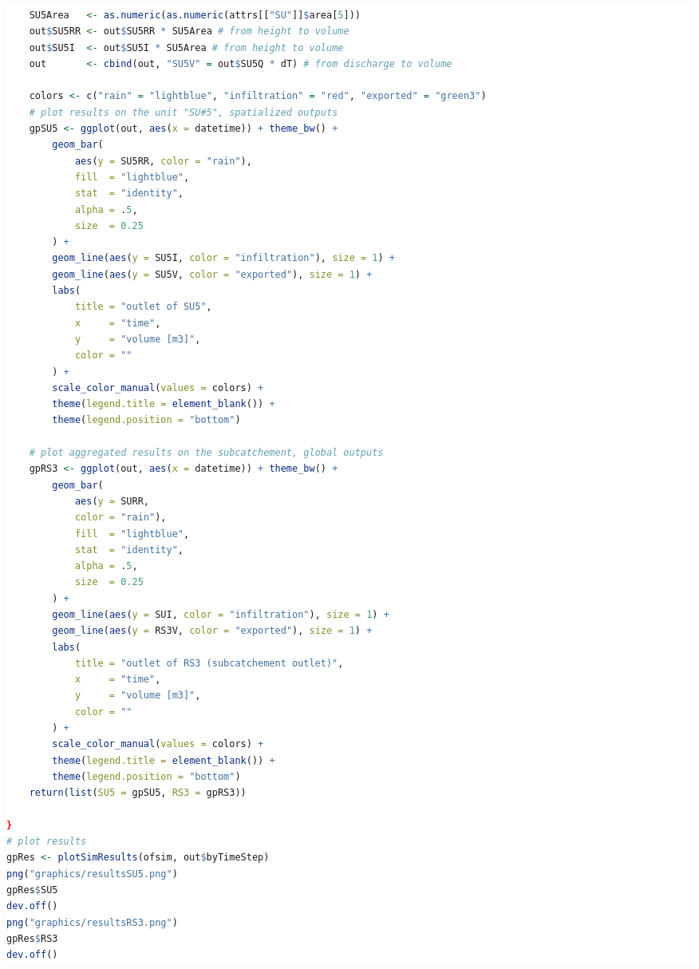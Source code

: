```R
    SU5Area   <- as.numeric(as.numeric(attrs[["SU"]]$area[5]))
    out$SU5RR <- out$SU5RR * SU5Area # from height to volume
    out$SU5I  <- out$SU5I * SU5Area # from height to volume
    out       <- cbind(out, "SU5V" = out$SU5Q * dT) # from discharge to volume

    colors <- c("rain" = "lightblue", "infiltration" = "red", "exported" = "green3")
    # plot results on the unit "SU#5", spatialized outputs
    gpSU5 <- ggplot(out, aes(x = datetime)) + theme_bw() +
        geom_bar(
            aes(y = SU5RR, color = "rain"),
            fill  = "lightblue",
            stat  = "identity",
            alpha = .5,
            size  = 0.25
        ) +
        geom_line(aes(y = SU5I, color = "infiltration"), size = 1) +
        geom_line(aes(y = SU5V, color = "exported"), size = 1) +
        labs(
            title = "outlet of SU5",
            x     = "time",
            y     = "volume [m3]",
            color = ""
        ) +
        scale_color_manual(values = colors) +
        theme(legend.title = element_blank()) +
        theme(legend.position = "bottom")

    # plot aggregated results on the subcatchement, global outputs
    gpRS3 <- ggplot(out, aes(x = datetime)) + theme_bw() +
        geom_bar(
            aes(y = SURR,
            color = "rain"),
            fill  = "lightblue",
            stat  = "identity",
            alpha = .5,
            size  = 0.25
        ) +
        geom_line(aes(y = SUI, color = "infiltration"), size = 1) +
        geom_line(aes(y = RS3V, color = "exported"), size = 1) +
        labs(
            title = "outlet of RS3 (subcatchement outlet)",
            x     = "time",
            y     = "volume [m3]",
            color = ""
        ) +
        scale_color_manual(values = colors) + 
        theme(legend.title = element_blank()) +
        theme(legend.position = "bottom")
    return(list(SU5 = gpSU5, RS3 = gpRS3))

}
# plot results
gpRes <- plotSimResults(ofsim, out$byTimeStep)
png("graphics/resultsSU5.png")    
gpRes$SU5
dev.off()
png("graphics/resultsRS3.png")    
gpRes$RS3
dev.off()
```
